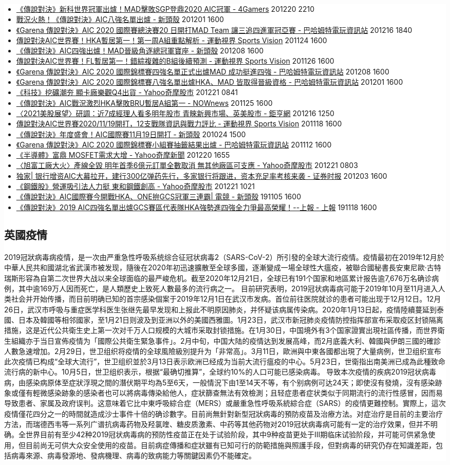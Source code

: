 
- [《傳說對決》新科世界冠軍出爐！MAD擊敗SGP登鼎2020 AIC冠軍 - 4Gamers](https://www.4gamers.com.tw/news/detail/46012/aov-aic-2020-finals "《傳說對決》新科世界冠軍出爐！MAD擊敗SGP登鼎2020 AIC冠軍 - 4Gamers") 201220 2210
- [戰況火熱！《傳說對決》AIC八強名單出爐 - 新頭殼](https://newtalk.tw/news/view/2020-12-01/502424 "戰況火熱！《傳說對決》AIC八強名單出爐 - 新頭殼") 201201 1600
- [《Garena 傳說對決》AIC 2020 國際賽總決賽20 日開打MAD Team 讓三追四進軍冠亞賽 - 巴哈姆特電玩資訊站](https://gnn.gamer.com.tw/detail.php?sn=208003 "《Garena 傳說對決》AIC 2020 國際賽總決賽20 日開打MAD Team 讓三追四進軍冠亞賽 - 巴哈姆特電玩資訊站") 201216 1840
- [傳說對決AIC世界賽！HKA暫居第一！第一周A組重點解析 - 運動視界 Sports Vision](https://www.sportsv.net/articles/79268 "傳說對決AIC世界賽！HKA暫居第一！第一周A組重點解析 - 運動視界 Sports Vision") 201124 1600
- [《傳說對決》AIC四強出爐！MAD晉級角逐總冠軍寶座 - 新頭殼](https://newtalk.tw/news/view/2020-12-08/505887 "《傳說對決》AIC四強出爐！MAD晉級角逐總冠軍寶座 - 新頭殼") 201208 1600
- [傳說對決AIC世界賽！FL暫居第一！錯綜複雜的B組後續預測 - 運動視界 Sports Vision](https://www.sportsv.net/articles/79317 "傳說對決AIC世界賽！FL暫居第一！錯綜複雜的B組後續預測 - 運動視界 Sports Vision") 201126 1600
- [《Garena 傳說對決》AIC 2020 國際錦標賽四強名單正式出爐MAD 成功挺進四強 - 巴哈姆特電玩資訊站](https://gnn.gamer.com.tw/detail.php?sn=207587 "《Garena 傳說對決》AIC 2020 國際錦標賽四強名單正式出爐MAD 成功挺進四強 - 巴哈姆特電玩資訊站") 201208 1600
- [《Garena 傳說對決》AIC 2020 國際錦標賽八強名單出爐HKA、MAD 皆取得晉級資格 - 巴哈姆特電玩資訊站](https://gnn.gamer.com.tw/detail.php?sn=207233 "《Garena 傳說對決》AIC 2020 國際錦標賽八強名單出爐HKA、MAD 皆取得晉級資格 - 巴哈姆特電玩資訊站") 201201 1600
- [《科技》挖礦潮夯 顯卡廠樂觀Q4出貨 - Yahoo奇摩股市](https://tw.stock.yahoo.com/news/%E7%A7%91%E6%8A%80-%E6%8C%96%E7%A4%A6%E6%BD%AE%E5%A4%AF-%E9%A1%AF%E5%8D%A1%E5%BB%A0%E6%A8%82%E8%A7%80q4%E5%87%BA%E8%B2%A8-004114424.html "《科技》挖礦潮夯 顯卡廠樂觀Q4出貨 - Yahoo奇摩股市") 201221 0841
- [《傳說對決》AIC戰況激烈HKA擊敗BRU暫居A組第一 - NOWnews](https://game.nownews.com/news/20201125/3283841/ "《傳說對決》AIC戰況激烈HKA擊敗BRU暫居A組第一 - NOWnews") 201125 1600
- [〈2021美股展望〉研調：近7成經理人看多明年股市 青睞新興市場、英美股市 - 鉅亨網](https://m.cnyes.com/news/id/4552163 "〈2021美股展望〉研調：近7成經理人看多明年股市 青睞新興市場、英美股市 - 鉅亨網") 201216 1250
- [傳說對決AIC世界賽2020/11/19開打，12支戰隊資訊與戰力評比 - 運動視界 Sports Vision](https://www.sportsv.net/articles/79134 "傳說對決AIC世界賽2020/11/19開打，12支戰隊資訊與戰力評比 - 運動視界 Sports Vision") 201118 1600
- [《傳說對決》年度盛會！AIC國際賽11月19日開打 - 新頭殼](https://newtalk.tw/news/view/2020-10-24/483978 "《傳說對決》年度盛會！AIC國際賽11月19日開打 - 新頭殼") 201024 1500
- [《Garena 傳說對決》AIC 2020 國際錦標賽小組賽抽籤結果出爐 - 巴哈姆特電玩資訊站](https://gnn.gamer.com.tw/detail.php?sn=206317 "《Garena 傳說對決》AIC 2020 國際錦標賽小組賽抽籤結果出爐 - 巴哈姆特電玩資訊站") 201112 1600
- [《半導體》富鼎 MOSFET需求大增 - Yahoo奇摩新聞](https://tw.news.yahoo.com/%E5%8D%8A%E5%B0%8E%E9%AB%94-%E5%AF%8C%E9%BC%8E-mosfet%E9%9C%80%E6%B1%82%E5%A4%A7%E5%A2%9E-085508107.html "《半導體》富鼎 MOSFET需求大增 - Yahoo奇摩新聞") 201220 1655
- [〈旭富工廠大火〉產線全毀 明年首季6億元訂單全數取消 無其他廠區可支應 - Yahoo奇摩股市](https://tw.stock.yahoo.com/news/%E6%97%AD%E5%AF%8C%E5%B7%A5%E5%BB%A0%E5%A4%A7%E7%81%AB-%E7%94%A2%E7%B7%9A%E5%85%A8%E6%AF%80-%E6%98%8E%E5%B9%B4%E9%A6%96%E5%AD%A36%E5%84%84%E5%85%83%E8%A8%82%E5%96%AE%E5%85%A8%E6%95%B8%E5%8F%96%E6%B6%88-%E7%84%A1%E5%85%B6%E4%BB%96%E5%BB%A0%E5%8D%80%E5%8F%AF%E6%94%AF%E6%87%89-000312897.html?bcmt=1 "〈旭富工廠大火〉產線全毀 明年首季6億元訂單全數取消 無其他廠區可支應 - Yahoo奇摩股市") 201221 0803
- [独家| 银行增资AIC大幕拉开，建行300亿弹药先行，多家银行将跟进，资本充足率考核来袭 - 证券时报](https://news.stcn.com/sd/202012/t20201203_2589800.html "独家| 银行增资AIC大幕拉开，建行300亿弹药先行，多家银行将跟进，资本充足率考核来袭 - 证券时报") 201203 1600
- [《鋼鐵股》營運吸引法人力挺 東和鋼鐵創高 - Yahoo奇摩股市](https://tw.stock.yahoo.com/news/%E9%8B%BC%E9%90%B5%E8%82%A1-%E7%87%9F%E9%81%8B%E5%90%B8%E5%BC%95%E6%B3%95%E4%BA%BA%E5%8A%9B%E6%8C%BA-%E6%9D%B1%E5%92%8C%E9%8B%BC%E9%90%B5%E5%89%B5%E9%AB%98-022126132.html?bcmt=1 "《鋼鐵股》營運吸引法人力挺 東和鋼鐵創高 - Yahoo奇摩股市") 201221 1021
- [《傳說對決》AIC國際賽今開戰HKA、ONE拚GCS冠軍三連霸| 電競 - 新頭殼](https://newtalk.tw/news/view/2019-11-05/321394 "《傳說對決》AIC國際賽今開戰HKA、ONE拚GCS冠軍三連霸| 電競 - 新頭殼") 191105 1600
- [《傳說對決》2019 AIC四強名單出爐GCS賽區代表隊HKA強勢進四強全力爭最高榮耀！--上報 - 上報](https://www.upmedia.mg/news_info.php?SerialNo=75669 "《傳說對決》2019 AIC四強名單出爐GCS賽區代表隊HKA強勢進四強全力爭最高榮耀！--上報 - 上報") 191118 1600

## 英國疫情

2019冠狀病毒病疫情，是一次由严重急性呼吸系统综合征冠状病毒2（SARS-CoV-2）所引發的全球大流行疫情。疫情最初在2019年12月於中華人民共和國湖北省武漢市被发现，隨後在2020年初迅速擴散至全球多國，逐漸變成一場全球性大瘟疫，被聯合國秘書長安東尼歐·古特瑞斯形容為自第二次世界大战以来全球面临的最严峻危机。截至2020年12月21日，全球已有191个国家和地區累计报告逾7,676万名确诊病例，其中逾169万人因而死亡，是人類歷史上致死人數最多的流行病之一。
目前研究表明，2019冠状病毒病可能于2019年10月至11月进入人类社会并开始传播，而目前明确已知的首宗感染個案于2019年12月1日在武汉市发病。首位前往医院就诊的患者可能出现于12月12日。12月26日，武汉市呼吸与重症医学科医生张继先最早发现和上报此不明原因肺炎，并怀疑该病属传染病。2020年1月13日起，疫情陸續蔓延到泰國、日本及韓國等相邻國家，至1月21日则波及到亚洲以外的美國西雅圖。1月23日，武汉市新冠肺炎疫情防控指挥部宣布采取疫区封锁隔离措施，这是近代公共衛生史上第一次对千万人口规模的大城市采取封锁措施。在1月30日，中国境外有3个国家證實出現社區传播，而世界衛生組織亦于当日宣佈疫情为「國際公共衛生緊急事件」。2月中旬，中国大陆的疫情达到发展高峰，而2月底義大利、韓國與伊朗三國的確診人數急速增加。2月29日，世卫组织将疫情的全球風險級別提升为「非常高」。3月11日，歐洲與中東各國都出現了大量病例，世卫组织宣布此次疫情已构成“全球大流行”，世卫组织並於3月13日表示欧洲已经成为当前大流行瘟疫的中心。5月23日，世衛指出南美洲已成為此種致命流行病的新中心。10月5日，世卫组织表示，根据“最确切推算”，全球约10%的人口可能已感染病毒。
导致本次疫情的疾病2019冠状病毒病，由感染病原体至症狀浮現之間的潛伏期平均為5至6天，一般情況下由1至14天不等，有个别病例可达24天；即使沒有發燒，沒有感染跡象或僅有輕微感染跡象的感染者也可以將病毒傳染給他人，症狀篩查無法有效檢測；且轻症患者症状类似于同期流行的流行性感冒，因而易导致患者、家属及政府误判。这意味着它比中東呼吸綜合症（MERS）或嚴重急性呼吸系統綜合症（SARS）的疫情更難控制。實際上，這次疫情僅花四分之一的時間就造成沙士事件十倍的确诊數字。目前尚無針對新型冠狀病毒的預防疫苗及治療方法。对症治疗是目前的主要治疗方法，而瑞德西韦等一系列广谱抗病毒药物及羟氯喹、糖皮质激素、中药等其他药物对2019冠状病毒病可能有一定的治疗效果，但并不明确。全世界目前有至少42种2019冠状病毒病的预防性疫苗正在处于试验阶段，其中9种疫苗更处于Ⅲ期临床试验阶段，并可能可供紧急使用，但目前尚无可供大众安全使用的疫苗。目前病症傳播和症狀雖有已知可行的防範措施與照護手段，但對病毒的研究仍存在知識差距，包括病毒來源、病毒發源地、發病機理、病毒的致病能力等關鍵因素仍不能確定。